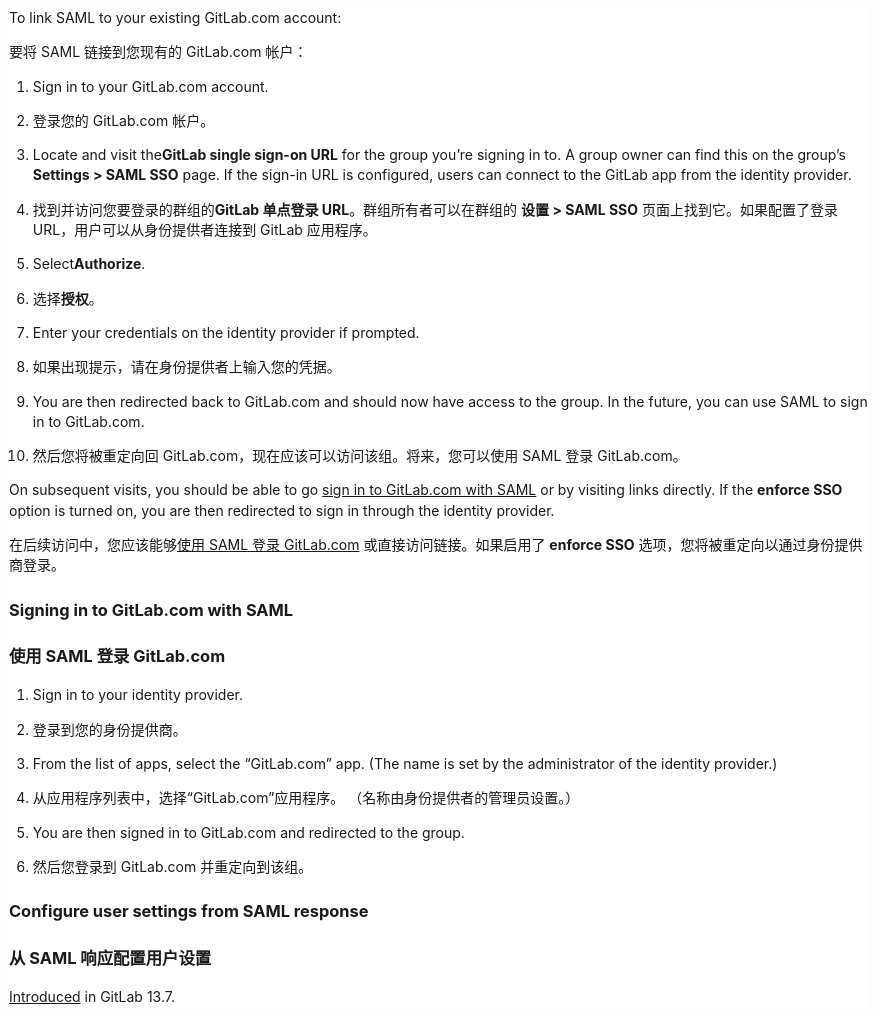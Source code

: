 To link SAML to your existing GitLab.com account:

要将 SAML 链接到您现有的 GitLab.com 帐户：

1. Sign in to your GitLab.com account. 

1. 登录您的 GitLab.com 帐户。

2. Locate and visit the**GitLab single sign-on URL** for the group you’re signing in to. A group owner can find this on the group’s **Settings > SAML SSO** page. If the sign-in URL is configured, users can connect to the GitLab app from the identity provider.

2. 找到并访问您要登录的群组的**GitLab 单点登录 URL**。群组所有者可以在群组的 **设置 > SAML SSO** 页面上找到它。如果配置了登录 URL，用户可以从身份提供者连接到 GitLab 应用程序。

3. Select**Authorize**.

3. 选择**授权**。

4. Enter your credentials on the identity provider if prompted.

4. 如果出现提示，请在身份提供者上输入您的凭据。

5. You are then redirected back to GitLab.com and should now have access to the group. In the future, you can use SAML to sign in to GitLab.com.


5. 然后您将被重定向回 GitLab.com，现在应该可以访问该组。将来，您可以使用 SAML 登录 GitLab.com。


On subsequent visits, you should be able to go [sign in to GitLab.com with SAML](http://docs.gitlab.com#signing-in-to-gitlabcom-with-saml) or by visiting links directly. If the **enforce SSO** option is turned on, you are then redirected to sign in through the identity provider.

在后续访问中，您应该能够[使用 SAML 登录 GitLab.com](http://docs.gitlab.com#signing-in-to-gitlabcom-with-saml) 或直接访问链接。如果启用了 **enforce SSO** 选项，您将被重定向以通过身份提供商登录。

### Signing in to GitLab.com with SAML

### 使用 SAML 登录 GitLab.com

1. Sign in to your identity provider.

1. 登录到您的身份提供商。

2. From the list of apps, select the “GitLab.com” app. (The name is set by the administrator of the identity provider.)

2. 从应用程序列表中，选择“GitLab.com”应用程序。 （名称由身份提供者的管理员设置。）

3. You are then signed in to GitLab.com and redirected to the group.


3. 然后您登录到 GitLab.com 并重定向到该组。


### Configure user settings from SAML response

### 从 SAML 响应配置用户设置

[Introduced](https://gitlab.com/gitlab-org/gitlab/-/issues/263661) in GitLab 13.7.
